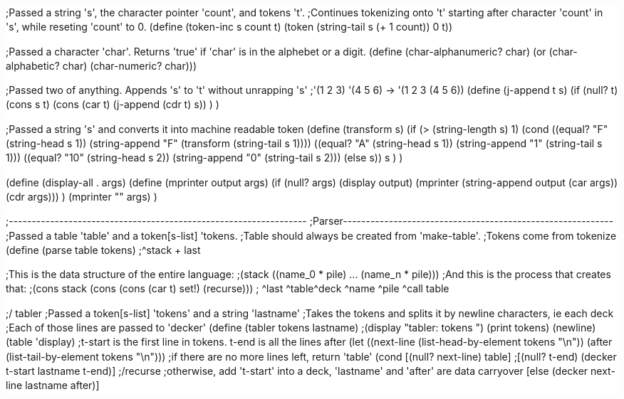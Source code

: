 ;Passed a string 's', the character pointer 'count', and tokens 't'.
;Continues tokenizing onto 't' starting after character 'count' in 's', while reseting 'count' to 0.
(define (token-inc s count t)
  (token (string-tail s (+ 1 count)) 0 t))

;Passed a character 'char'. Returns 'true' if 'char' is in the alphebet or a digit.
(define (char-alphanumeric? char)
  (or (char-alphabetic? char) (char-numeric? char)))

;Passed two of anything. Appends 's' to 't' without unrapping 's'
;'(1 2 3) '(4 5 6) -> '(1 2 3 (4 5 6))
(define (j-append t s)
  (if (null? t)
      (cons s t)
      (cons
       (car t) (j-append (cdr t) s))
  )
)

;Passed a string 's' and converts it into machine readable token
(define (transform s)
  (if (> (string-length s) 1)
      (cond ((equal? "F" (string-head s 1)) (string-append "F" (transform (string-tail s 1))))
            ((equal? "A" (string-head s 1)) (string-append "1" (string-tail s 1)))
            ((equal? "10" (string-head s 2)) (string-append "0" (string-tail s 2)))
            (else s))
      s
  )
)

(define (display-all . args)
  (define (mprinter output args)
    (if (null? args) (display output) (mprinter (string-append output (car args)) (cdr args)))
    )
  (mprinter "" args)
 ) 

;-----------------------------------------------------------------
;Parser-----------------------------------------------------------
;Passed a table 'table' and a token[s-list] 'tokens.
;Table should always be created from 'make-table'.
;Tokens come from tokenize
(define (parse table tokens)
               ;^stack + last

  ;This is the data structure of the entire language:
  ;(stack ((name_0 * pile) ... (name_n * pile)))
  ;And this is the process that creates that:
  ;(cons stack (cons (cons (car t) set!) (recurse)))
  ;  ^last       ^table^deck ^name  ^pile  ^call table
  
  ;\/ tabler
  ;Passed a token[s-list] 'tokens' and a string 'lastname'
  ;Takes the tokens and splits it by newline characters, ie each deck
  ;Each of those lines are passed to 'decker'
  (define (tabler tokens lastname)
        ;(display "tabler: tokens ") (print tokens) (newline) (table 'display)
    ;t-start is the first line in tokens. t-end is all the lines after
    (let ((next-line (list-head-by-element tokens "\n"))
          (after (list-tail-by-element tokens "\n")))
            ;if there are no more lines left, return 'table'
      (cond [(null? next-line) table]
            ;[(null? t-end) (decker t-start lastname t-end)]
                                               ;\/recurse
            ;otherwise, add 't-start' into a deck, 'lastname' and 'after' are data carryover
            [else (decker next-line lastname after)]